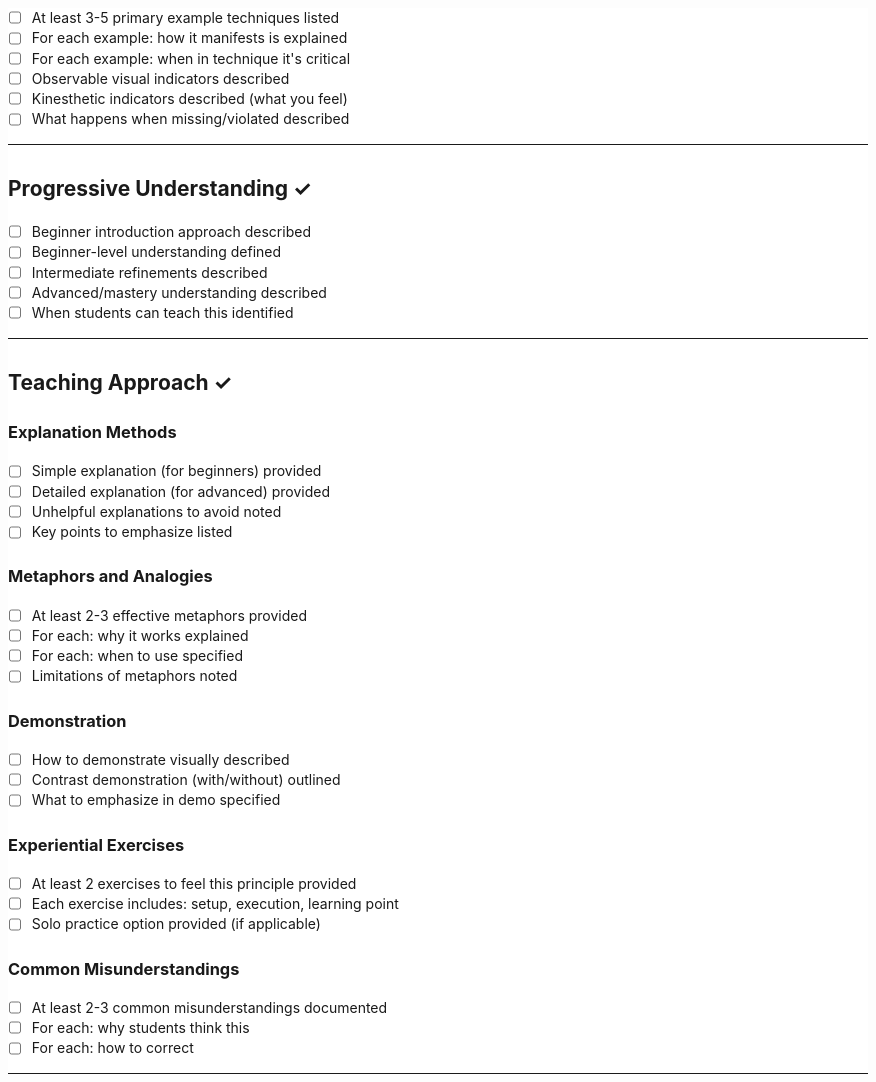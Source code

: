 - [ ] At least 3-5 primary example techniques listed
- [ ] For each example: how it manifests is explained
- [ ] For each example: when in technique it's critical
- [ ] Observable visual indicators described
- [ ] Kinesthetic indicators described (what you feel)
- [ ] What happens when missing/violated described

---

## Progressive Understanding ✓

- [ ] Beginner introduction approach described
- [ ] Beginner-level understanding defined
- [ ] Intermediate refinements described
- [ ] Advanced/mastery understanding described
- [ ] When students can teach this identified

---

## Teaching Approach ✓

### Explanation Methods
- [ ] Simple explanation (for beginners) provided
- [ ] Detailed explanation (for advanced) provided
- [ ] Unhelpful explanations to avoid noted
- [ ] Key points to emphasize listed

### Metaphors and Analogies
- [ ] At least 2-3 effective metaphors provided
- [ ] For each: why it works explained
- [ ] For each: when to use specified
- [ ] Limitations of metaphors noted

### Demonstration
- [ ] How to demonstrate visually described
- [ ] Contrast demonstration (with/without) outlined
- [ ] What to emphasize in demo specified

### Experiential Exercises
- [ ] At least 2 exercises to feel this principle provided
- [ ] Each exercise includes: setup, execution, learning point
- [ ] Solo practice option provided (if applicable)

### Common Misunderstandings
- [ ] At least 2-3 common misunderstandings documented
- [ ] For each: why students think this
- [ ] For each: how to correct

---

